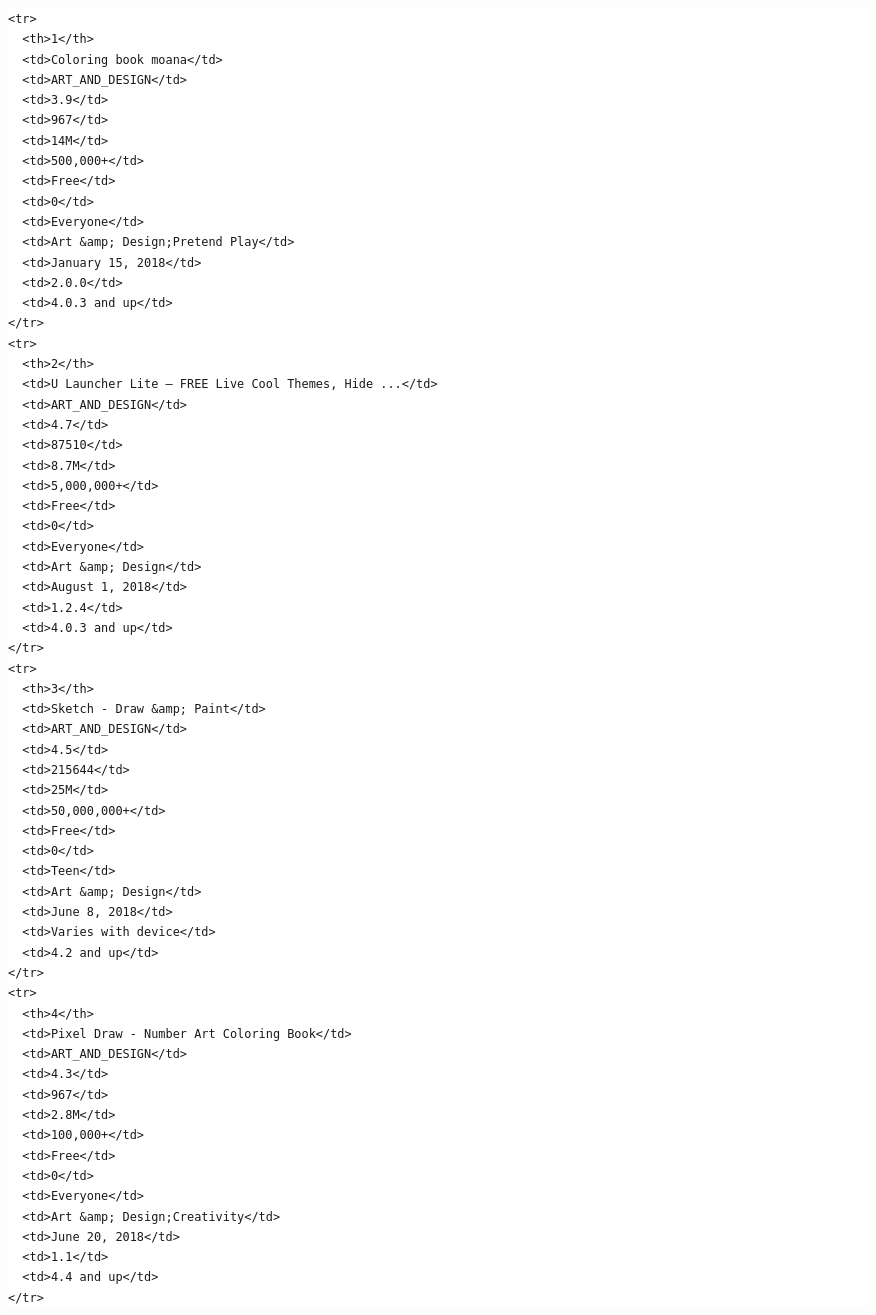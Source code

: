     <tr>
      <th>1</th>
      <td>Coloring book moana</td>
      <td>ART_AND_DESIGN</td>
      <td>3.9</td>
      <td>967</td>
      <td>14M</td>
      <td>500,000+</td>
      <td>Free</td>
      <td>0</td>
      <td>Everyone</td>
      <td>Art &amp; Design;Pretend Play</td>
      <td>January 15, 2018</td>
      <td>2.0.0</td>
      <td>4.0.3 and up</td>
    </tr>
    <tr>
      <th>2</th>
      <td>U Launcher Lite – FREE Live Cool Themes, Hide ...</td>
      <td>ART_AND_DESIGN</td>
      <td>4.7</td>
      <td>87510</td>
      <td>8.7M</td>
      <td>5,000,000+</td>
      <td>Free</td>
      <td>0</td>
      <td>Everyone</td>
      <td>Art &amp; Design</td>
      <td>August 1, 2018</td>
      <td>1.2.4</td>
      <td>4.0.3 and up</td>
    </tr>
    <tr>
      <th>3</th>
      <td>Sketch - Draw &amp; Paint</td>
      <td>ART_AND_DESIGN</td>
      <td>4.5</td>
      <td>215644</td>
      <td>25M</td>
      <td>50,000,000+</td>
      <td>Free</td>
      <td>0</td>
      <td>Teen</td>
      <td>Art &amp; Design</td>
      <td>June 8, 2018</td>
      <td>Varies with device</td>
      <td>4.2 and up</td>
    </tr>
    <tr>
      <th>4</th>
      <td>Pixel Draw - Number Art Coloring Book</td>
      <td>ART_AND_DESIGN</td>
      <td>4.3</td>
      <td>967</td>
      <td>2.8M</td>
      <td>100,000+</td>
      <td>Free</td>
      <td>0</td>
      <td>Everyone</td>
      <td>Art &amp; Design;Creativity</td>
      <td>June 20, 2018</td>
      <td>1.1</td>
      <td>4.4 and up</td>
    </tr>